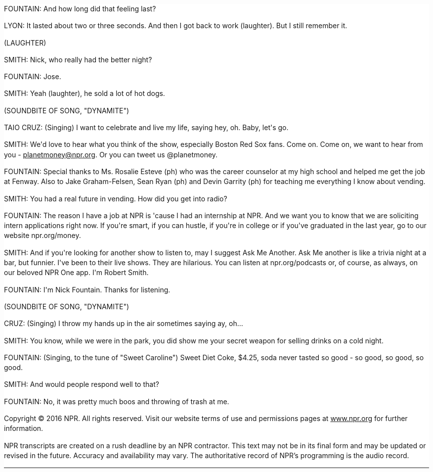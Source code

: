 FOUNTAIN: And how long did that feeling last?

LYON: It lasted about two or three seconds. And then I got back to work (laughter). But I still remember it.

(LAUGHTER)

SMITH: Nick, who really had the better night?

FOUNTAIN: Jose.

SMITH: Yeah (laughter), he sold a lot of hot dogs.

(SOUNDBITE OF SONG, "DYNAMITE")

TAIO CRUZ: (Singing) I want to celebrate and live my life, saying hey, oh. Baby, let's go.

SMITH: We'd love to hear what you think of the show, especially Boston Red Sox fans. Come on. Come on, we want to hear from you - planetmoney@npr.org. Or you can tweet us @planetmoney.

FOUNTAIN: Special thanks to Ms. Rosalie Esteve (ph) who was the career counselor at my high school and helped me get the job at Fenway. Also to Jake Graham-Felsen, Sean Ryan (ph) and Devin Garrity (ph) for teaching me everything I know about vending.

SMITH: You had a real future in vending. How did you get into radio?

FOUNTAIN: The reason I have a job at NPR is 'cause I had an internship at NPR. And we want you to know that we are soliciting intern applications right now. If you're smart, if you can hustle, if you're in college or if you've graduated in the last year, go to our website npr.org/money.

SMITH: And if you're looking for another show to listen to, may I suggest Ask Me Another. Ask Me another is like a trivia night at a bar, but funnier. I've been to their live shows. They are hilarious. You can listen at npr.org/podcasts or, of course, as always, on our beloved NPR One app. I'm Robert Smith.

FOUNTAIN: I'm Nick Fountain. Thanks for listening.

(SOUNDBITE OF SONG, "DYNAMITE")

CRUZ: (Singing) I throw my hands up in the air sometimes saying ay, oh...

SMITH: You know, while we were in the park, you did show me your secret weapon for selling drinks on a cold night.

FOUNTAIN: (Singing, to the tune of "Sweet Caroline") Sweet Diet Coke, $4.25, soda never tasted so good - so good, so good, so good.

SMITH: And would people respond well to that?

FOUNTAIN: No, it was pretty much boos and throwing of trash at me.

Copyright © 2016 NPR. All rights reserved. Visit our website terms of use and permissions pages at www.npr.org for further information.

NPR transcripts are created on a rush deadline by an NPR contractor. This text may not be in its final form and may be updated or revised in the future. Accuracy and availability may vary. The authoritative record of NPR’s programming is the audio record.

----
